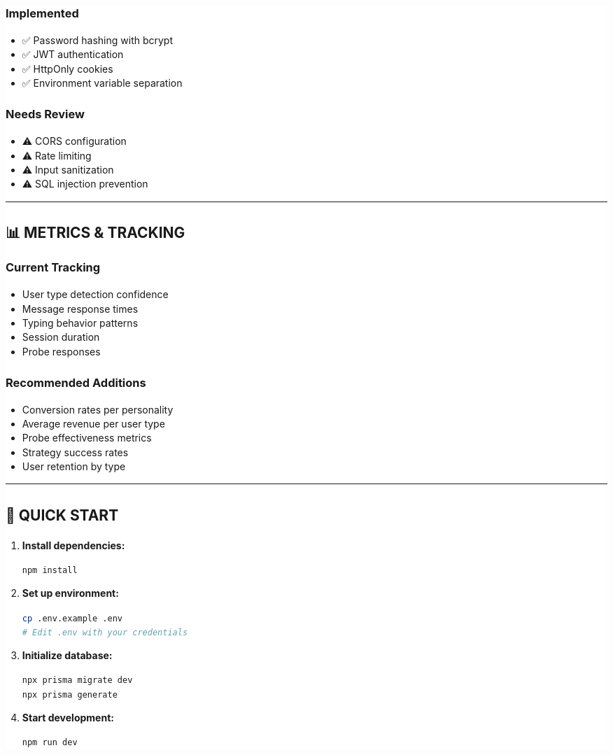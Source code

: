 ### Implemented
- ✅ Password hashing with bcrypt
- ✅ JWT authentication
- ✅ HttpOnly cookies
- ✅ Environment variable separation

### Needs Review
- ⚠️ CORS configuration
- ⚠️ Rate limiting
- ⚠️ Input sanitization
- ⚠️ SQL injection prevention

---

## 📊 METRICS & TRACKING

### Current Tracking
- User type detection confidence
- Message response times
- Typing behavior patterns
- Session duration
- Probe responses

### Recommended Additions
- Conversion rates per personality
- Average revenue per user type
- Probe effectiveness metrics
- Strategy success rates
- User retention by type

---

## 🚦 QUICK START

1. **Install dependencies:**
   ```bash
   npm install
   ```

2. **Set up environment:**
   ```bash
   cp .env.example .env
   # Edit .env with your credentials
   ```

3. **Initialize database:**
   ```bash
   npx prisma migrate dev
   npx prisma generate
   ```

4. **Start development:**
   ```bash
   npm run dev
   ```
